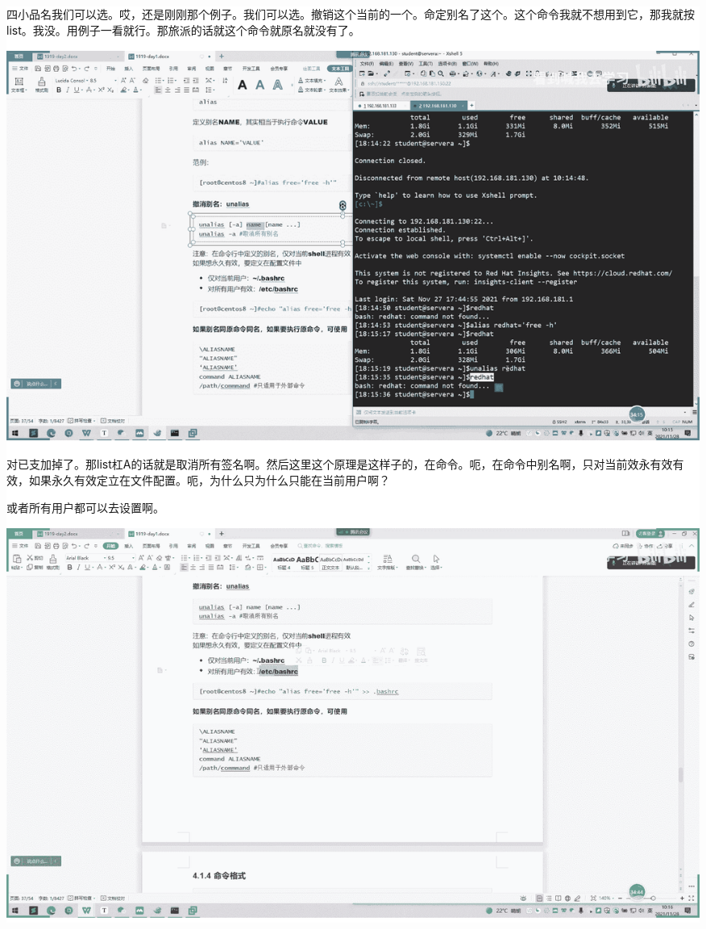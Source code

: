 四小品名我们可以选。哎，还是刚刚那个例子。我们可以选。撤销这个当前的一个。命定别名了这个。这个命令我就不想用到它，那我就按list。我没。用例子一看就行。那旅派的话就这个命令就原名就没有了。



![](img/d5d20fc4a9ff49b0e1505afa6fb95555_96.png)

对已支加掉了。那list杠A的话就是取消所有签名啊。然后这里这个原理是这样子的，在命令。呃，在命令中别名啊，只对当前效永有效有效，如果永久有效定立在文件配置。呃，为什么只为什么只能在当前用户啊？

或者所有用户都可以去设置啊。

![](img/d5d20fc4a9ff49b0e1505afa6fb95555_98.png)
